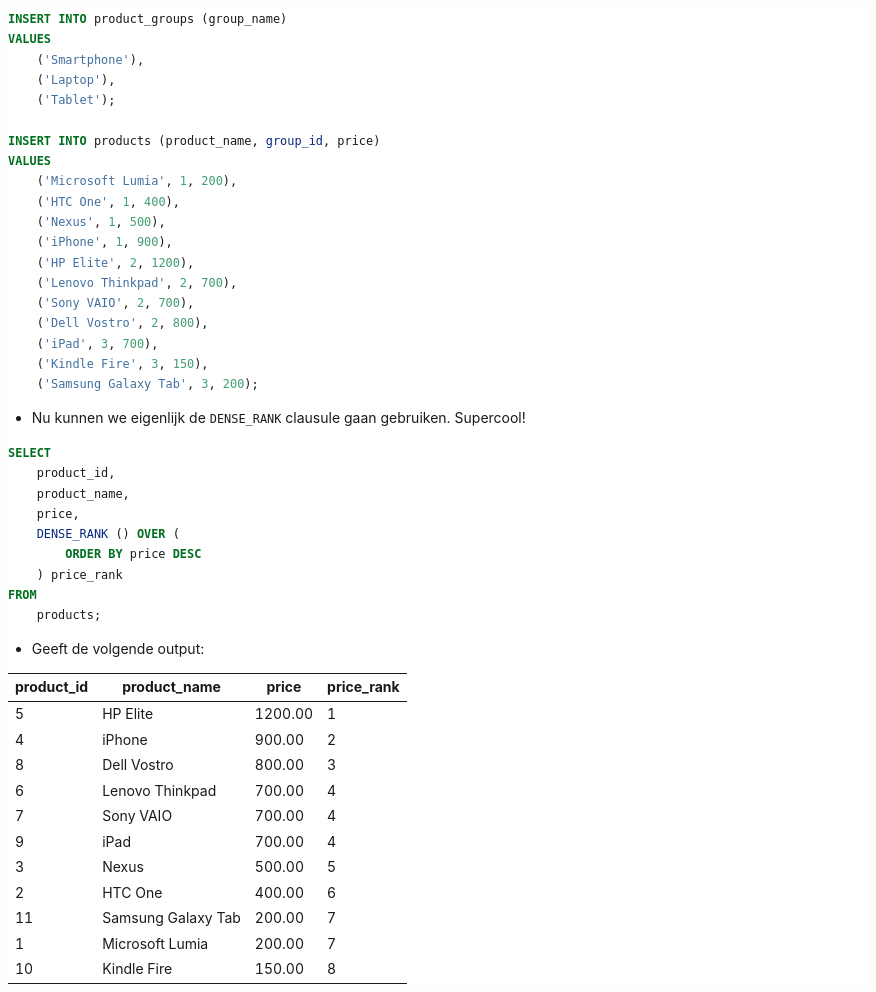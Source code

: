 ```sql	
INSERT INTO product_groups (group_name)
VALUES
    ('Smartphone'),
    ('Laptop'),
    ('Tablet');

INSERT INTO products (product_name, group_id, price)
VALUES
    ('Microsoft Lumia', 1, 200),
    ('HTC One', 1, 400),
    ('Nexus', 1, 500),
    ('iPhone', 1, 900),
    ('HP Elite', 2, 1200),
    ('Lenovo Thinkpad', 2, 700),
    ('Sony VAIO', 2, 700),
    ('Dell Vostro', 2, 800),
    ('iPad', 3, 700),
    ('Kindle Fire', 3, 150),
    ('Samsung Galaxy Tab', 3, 200);
```

- Nu kunnen we eigenlijk de `DENSE_RANK` clausule gaan gebruiken. Supercool!

```sql
SELECT
    product_id,
    product_name,
    price,
    DENSE_RANK () OVER ( 
        ORDER BY price DESC
    ) price_rank 
FROM
    products;
```

- Geeft de volgende output:

| product_id | product_name | price | price_rank |
| -----------|-------------|-------|-----------|
| 5 | HP Elite | 1200.00 | 1 |
| 4 | iPhone | 900.00 | 2 |
| 8 | Dell Vostro | 800.00 | 3 |
| 6 | Lenovo Thinkpad | 700.00 | 4 |
| 7 | Sony VAIO | 700.00 | 4 |
| 9 | iPad | 700.00 | 4 |
| 3 | Nexus | 500.00 | 5 |
| 2 | HTC One | 400.00 | 6 |
| 11 | Samsung Galaxy Tab | 200.00 | 7 |
| 1 | Microsoft Lumia | 200.00 | 7 |
| 10 | Kindle Fire | 150.00 | 8 |
